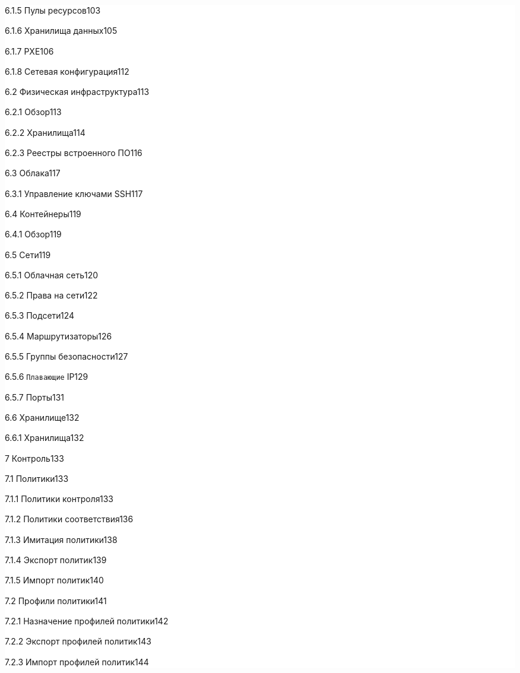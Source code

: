 6.1.5 Пулы ресурсов103

6.1.6 Хранилища данных105

6.1.7 PXE106

6.1.8 Сетевая конфигурация112

6.2 Физическая инфраструктура113

6.2.1 Обзор113

6.2.2 Хранилища114

6.2.3 Реестры встроенного ПО116

6.3 Облака117

6.3.1 Управление ключами SSH117

6.4 Контейнеры119

6.4.1 Обзор119

6.5 Сети119

6.5.1 Облачная сеть120

6.5.2 Права на сети122

6.5.3 Подсети124

6.5.4 Маршрутизаторы126

6.5.5 Группы безопасности127

6.5.6 `Плавающие` IP129

6.5.7 Порты131

6.6 Хранилище132

6.6.1 Хранилища132

7 Контроль133

7.1 Политики133

7.1.1 Политики контроля133

7.1.2 Политики соответствия136

7.1.3 Имитация политики138

7.1.4 Экспорт политик139

7.1.5 Импорт политик140

7.2 Профили политики141

7.2.1 Назначение профилей политики142

7.2.2 Экспорт профилей политик143

7.2.3 Импорт профилей политик144

